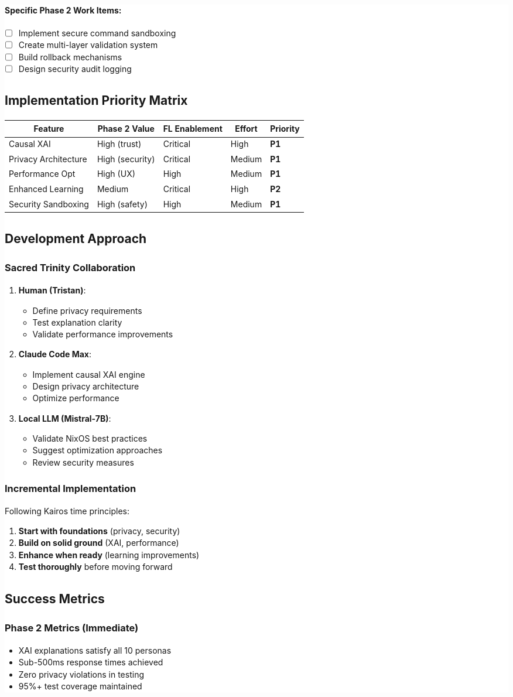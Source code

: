 #### Specific Phase 2 Work Items:
- [ ] Implement secure command sandboxing
- [ ] Create multi-layer validation system
- [ ] Build rollback mechanisms
- [ ] Design security audit logging

## Implementation Priority Matrix

| Feature | Phase 2 Value | FL Enablement | Effort | Priority |
|---------|---------------|---------------|--------|----------|
| Causal XAI | High (trust) | Critical | High | **P1** |
| Privacy Architecture | High (security) | Critical | Medium | **P1** |
| Performance Opt | High (UX) | High | Medium | **P1** |
| Enhanced Learning | Medium | Critical | High | **P2** |
| Security Sandboxing | High (safety) | High | Medium | **P1** |

## Development Approach

### Sacred Trinity Collaboration

1. **Human (Tristan)**:
   - Define privacy requirements
   - Test explanation clarity
   - Validate performance improvements

2. **Claude Code Max**:
   - Implement causal XAI engine
   - Design privacy architecture
   - Optimize performance

3. **Local LLM (Mistral-7B)**:
   - Validate NixOS best practices
   - Suggest optimization approaches
   - Review security measures

### Incremental Implementation

Following Kairos time principles:

1. **Start with foundations** (privacy, security)
2. **Build on solid ground** (XAI, performance)
3. **Enhance when ready** (learning improvements)
4. **Test thoroughly** before moving forward

## Success Metrics

### Phase 2 Metrics (Immediate)
- XAI explanations satisfy all 10 personas
- Sub-500ms response times achieved
- Zero privacy violations in testing
- 95%+ test coverage maintained
